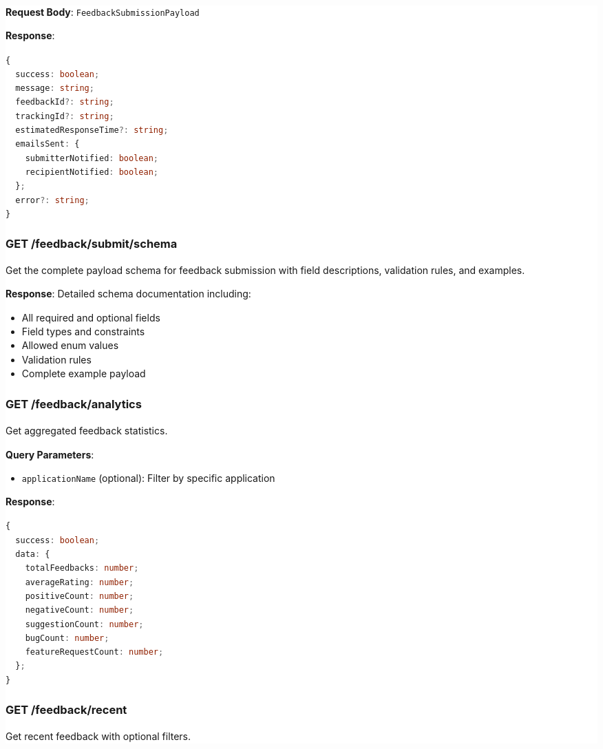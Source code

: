 **Request Body**: `FeedbackSubmissionPayload`

**Response**:
```typescript
{
  success: boolean;
  message: string;
  feedbackId?: string;
  trackingId?: string;
  estimatedResponseTime?: string;
  emailsSent: {
    submitterNotified: boolean;
    recipientNotified: boolean;
  };
  error?: string;
}
```

### GET /feedback/submit/schema
Get the complete payload schema for feedback submission with field descriptions, validation rules, and examples.

**Response**: Detailed schema documentation including:
- All required and optional fields
- Field types and constraints
- Allowed enum values
- Validation rules
- Complete example payload

### GET /feedback/analytics
Get aggregated feedback statistics.

**Query Parameters**:
- `applicationName` (optional): Filter by specific application

**Response**:
```typescript
{
  success: boolean;
  data: {
    totalFeedbacks: number;
    averageRating: number;
    positiveCount: number;
    negativeCount: number;
    suggestionCount: number;
    bugCount: number;
    featureRequestCount: number;
  };
}
```

### GET /feedback/recent
Get recent feedback with optional filters.
